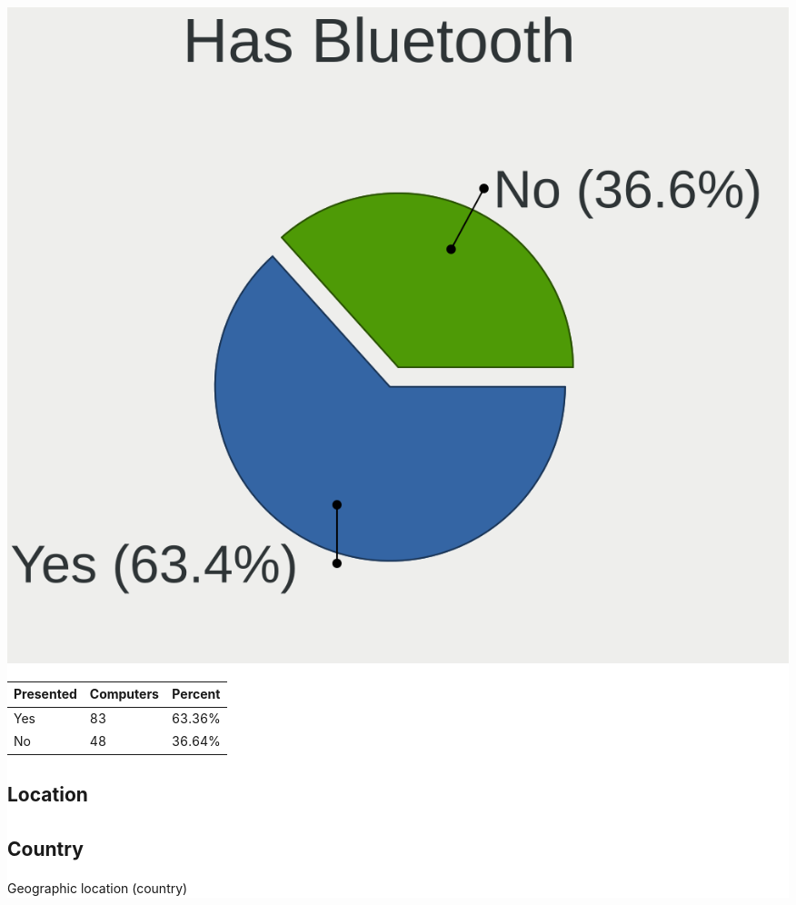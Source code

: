 ![Has Bluetooth](./images/pie_chart/node_has_bluetooth.svg)


| Presented | Computers | Percent |
|-----------|-----------|---------|
| Yes       | 83        | 63.36%  |
| No        | 48        | 36.64%  |

Location
--------

Country
-------

Geographic location (country)
